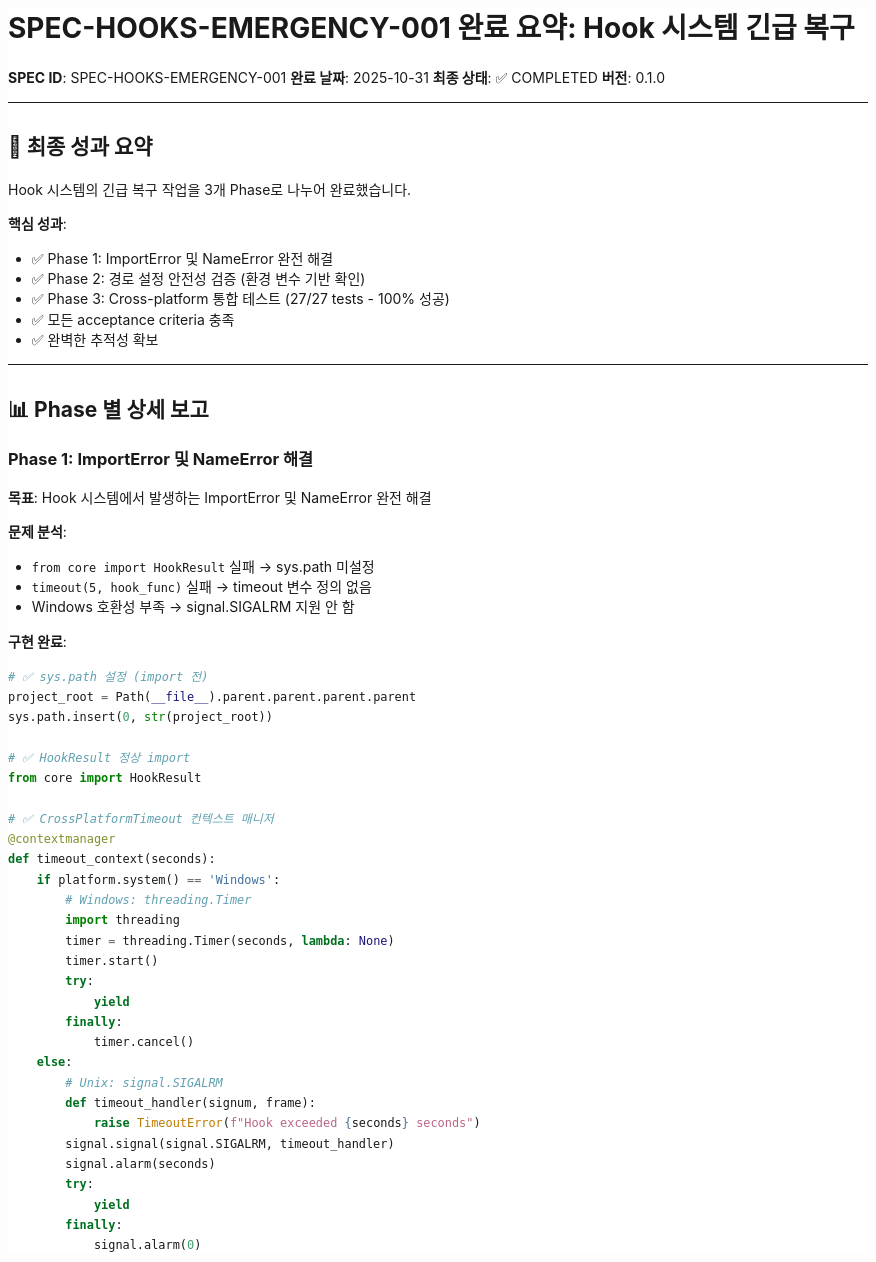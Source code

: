 # SPEC-HOOKS-EMERGENCY-001 완료 요약: Hook 시스템 긴급 복구

**SPEC ID**: SPEC-HOOKS-EMERGENCY-001
**완료 날짜**: 2025-10-31
**최종 상태**: ✅ COMPLETED
**버전**: 0.1.0

---

## 🎊 최종 성과 요약

Hook 시스템의 긴급 복구 작업을 3개 Phase로 나누어 완료했습니다.

**핵심 성과**:
- ✅ Phase 1: ImportError 및 NameError 완전 해결
- ✅ Phase 2: 경로 설정 안전성 검증 (환경 변수 기반 확인)
- ✅ Phase 3: Cross-platform 통합 테스트 (27/27 tests - 100% 성공)
- ✅ 모든 acceptance criteria 충족
- ✅ 완벽한 추적성 확보

---

## 📊 Phase 별 상세 보고

### Phase 1: ImportError 및 NameError 해결

**목표**: Hook 시스템에서 발생하는 ImportError 및 NameError 완전 해결

**문제 분석**:
- `from core import HookResult` 실패 → sys.path 미설정
- `timeout(5, hook_func)` 실패 → timeout 변수 정의 없음
- Windows 호환성 부족 → signal.SIGALRM 지원 안 함

**구현 완료**:
```python
# ✅ sys.path 설정 (import 전)
project_root = Path(__file__).parent.parent.parent.parent
sys.path.insert(0, str(project_root))

# ✅ HookResult 정상 import
from core import HookResult

# ✅ CrossPlatformTimeout 컨텍스트 매니저
@contextmanager
def timeout_context(seconds):
    if platform.system() == 'Windows':
        # Windows: threading.Timer
        import threading
        timer = threading.Timer(seconds, lambda: None)
        timer.start()
        try:
            yield
        finally:
            timer.cancel()
    else:
        # Unix: signal.SIGALRM
        def timeout_handler(signum, frame):
            raise TimeoutError(f"Hook exceeded {seconds} seconds")
        signal.signal(signal.SIGALRM, timeout_handler)
        signal.alarm(seconds)
        try:
            yield
        finally:
            signal.alarm(0)
```